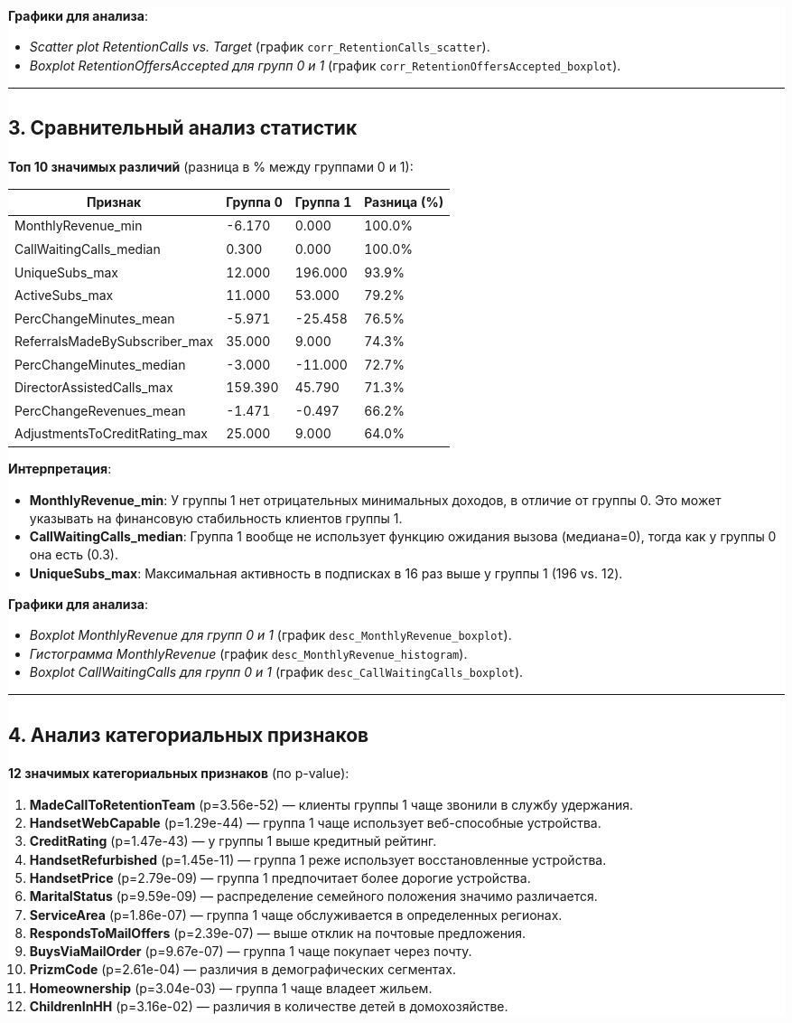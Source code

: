 **Графики для анализа**:  
- *Scatter plot RetentionCalls vs. Target* (график `corr_RetentionCalls_scatter`).  
- *Boxplot RetentionOffersAccepted для групп 0 и 1* (график `corr_RetentionOffersAccepted_boxplot`).  

---

## 3. Сравнительный анализ статистик  
**Топ 10 значимых различий** (разница в % между группами 0 и 1):  

| Признак                     | Группа 0       | Группа 1       | Разница (%) |  
|------------------------------|---------------|---------------|-------------|  
| MonthlyRevenue_min           | -6.170        | 0.000         | 100.0%      |  
| CallWaitingCalls_median      | 0.300         | 0.000         | 100.0%      |  
| UniqueSubs_max               | 12.000        | 196.000       | 93.9%       |  
| ActiveSubs_max               | 11.000        | 53.000        | 79.2%       |  
| PercChangeMinutes_mean       | -5.971        | -25.458       | 76.5%       |  
| ReferralsMadeBySubscriber_max| 35.000        | 9.000         | 74.3%       |  
| PercChangeMinutes_median     | -3.000        | -11.000       | 72.7%       |  
| DirectorAssistedCalls_max    | 159.390       | 45.790        | 71.3%       |  
| PercChangeRevenues_mean      | -1.471        | -0.497        | 66.2%       |  
| AdjustmentsToCreditRating_max| 25.000        | 9.000         | 64.0%       |  

**Интерпретация**:  
- **MonthlyRevenue_min**: У группы 1 нет отрицательных минимальных доходов, в отличие от группы 0. Это может указывать на финансовую стабильность клиентов группы 1.  
- **CallWaitingCalls_median**: Группа 1 вообще не использует функцию ожидания вызова (медиана=0), тогда как у группы 0 она есть (0.3).  
- **UniqueSubs_max**: Максимальная активность в подписках в 16 раз выше у группы 1 (196 vs. 12).  

**Графики для анализа**:  
- *Boxplot MonthlyRevenue для групп 0 и 1* (график `desc_MonthlyRevenue_boxplot`).  
- *Гистограмма MonthlyRevenue* (график `desc_MonthlyRevenue_histogram`).  
- *Boxplot CallWaitingCalls для групп 0 и 1* (график `desc_CallWaitingCalls_boxplot`).  

---

## 4. Анализ категориальных признаков  
**12 значимых категориальных признаков** (по p-value):  
1. **MadeCallToRetentionTeam** (p=3.56e-52) — клиенты группы 1 чаще звонили в службу удержания.  
2. **HandsetWebCapable** (p=1.29e-44) — группа 1 чаще использует веб-способные устройства.  
3. **CreditRating** (p=1.47e-43) — у группы 1 выше кредитный рейтинг.  
4. **HandsetRefurbished** (p=1.45e-11) — группа 1 реже использует восстановленные устройства.  
5. **HandsetPrice** (p=2.79e-09) — группа 1 предпочитает более дорогие устройства.  
6. **MaritalStatus** (p=9.59e-09) — распределение семейного положения значимо различается.  
7. **ServiceArea** (p=1.86e-07) — группа 1 чаще обслуживается в определенных регионах.  
8. **RespondsToMailOffers** (p=2.39e-07) — выше отклик на почтовые предложения.  
9. **BuysViaMailOrder** (p=9.67e-07) — группа 1 чаще покупает через почту.  
10. **PrizmCode** (p=2.61e-04) — различия в демографических сегментах.  
11. **Homeownership** (p=3.04e-03) — группа 1 чаще владеет жильем.  
12. **ChildrenInHH** (p=3.16e-02) — различия в количестве детей в домохозяйстве.  
